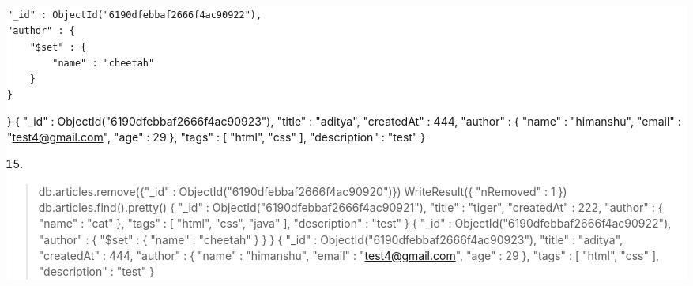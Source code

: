 	"_id" : ObjectId("6190dfebbaf2666f4ac90922"),
	"author" : {
		"$set" : {
			"name" : "cheetah"
		}
	}
}
{
	"_id" : ObjectId("6190dfebbaf2666f4ac90923"),
	"title" : "aditya",
	"createdAt" : 444,
	"author" : {
		"name" : "himanshu",
		"email" : "test4@gmail.com",
		"age" : 29
	},
	"tags" : [
		"html",
		"css"
	],
	"description" : "test"
}

15)
>db.articles.remove({"_id" : ObjectId("6190dfebbaf2666f4ac90920")})
WriteResult({ "nRemoved" : 1 })
> db.articles.find().pretty()
{
	"_id" : ObjectId("6190dfebbaf2666f4ac90921"),
	"title" : "tiger",
	"createdAt" : 222,
	"author" : {
		"name" : "cat"
	},
	"tags" : [
		"html",
		"css",
		"java"
	],
	"description" : "test"
}
{
	"_id" : ObjectId("6190dfebbaf2666f4ac90922"),
	"author" : {
		"$set" : {
			"name" : "cheetah"
		}
	}
}
{
	"_id" : ObjectId("6190dfebbaf2666f4ac90923"),
	"title" : "aditya",
	"createdAt" : 444,
	"author" : {
		"name" : "himanshu",
		"email" : "test4@gmail.com",
		"age" : 29
	},
	"tags" : [
		"html",
		"css"
	],
	"description" : "test"
}